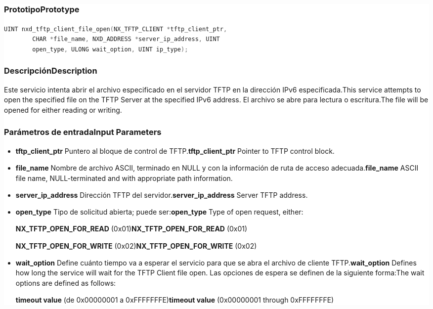 ### <a name="prototype"></a><span data-ttu-id="0c59c-237">Prototipo</span><span class="sxs-lookup"><span data-stu-id="0c59c-237">Prototype</span></span>

```C
UINT nxd_tftp_client_file_open(NX_TFTP_CLIENT *tftp_client_ptr,
        CHAR *file_name, NXD_ADDRESS *server_ip_address, UINT 
        open_type, ULONG wait_option, UINT ip_type);
```

### <a name="description"></a><span data-ttu-id="0c59c-238">Descripción</span><span class="sxs-lookup"><span data-stu-id="0c59c-238">Description</span></span>

<span data-ttu-id="0c59c-239">Este servicio intenta abrir el archivo especificado en el servidor TFTP en la dirección IPv6 especificada.</span><span class="sxs-lookup"><span data-stu-id="0c59c-239">This service attempts to open the specified file on the TFTP Server at the specified IPv6 address.</span></span> <span data-ttu-id="0c59c-240">El archivo se abre para lectura o escritura.</span><span class="sxs-lookup"><span data-stu-id="0c59c-240">The file will be opened for either reading or writing.</span></span>

### <a name="input-parameters"></a><span data-ttu-id="0c59c-241">Parámetros de entrada</span><span class="sxs-lookup"><span data-stu-id="0c59c-241">Input Parameters</span></span>

- <span data-ttu-id="0c59c-242">**tftp_client_ptr** Puntero al bloque de control de TFTP.</span><span class="sxs-lookup"><span data-stu-id="0c59c-242">**tftp_client_ptr** Pointer to TFTP control block.</span></span>

- <span data-ttu-id="0c59c-243">**file_name** Nombre de archivo ASCII, terminado en NULL y con la información de ruta de acceso adecuada.</span><span class="sxs-lookup"><span data-stu-id="0c59c-243">**file_name** ASCII file name, NULL-terminated and with appropriate path information.</span></span>

- <span data-ttu-id="0c59c-244">**server_ip_address** Dirección TFTP del servidor.</span><span class="sxs-lookup"><span data-stu-id="0c59c-244">**server_ip_address** Server TFTP address.</span></span>

- <span data-ttu-id="0c59c-245">**open_type** Tipo de solicitud abierta; puede ser:</span><span class="sxs-lookup"><span data-stu-id="0c59c-245">**open_type** Type of open request, either:</span></span>

  <span data-ttu-id="0c59c-246">**NX_TFTP_OPEN_FOR_READ** (0x01)</span><span class="sxs-lookup"><span data-stu-id="0c59c-246">**NX_TFTP_OPEN_FOR_READ** (0x01)</span></span>

  <span data-ttu-id="0c59c-247">**NX_TFTP_OPEN_FOR_WRITE** (0x02)</span><span class="sxs-lookup"><span data-stu-id="0c59c-247">**NX_TFTP_OPEN_FOR_WRITE** (0x02)</span></span>

- <span data-ttu-id="0c59c-248">**wait_option** Define cuánto tiempo va a esperar el servicio para que se abra el archivo de cliente TFTP.</span><span class="sxs-lookup"><span data-stu-id="0c59c-248">**wait_option** Defines how long the service will wait for the TFTP Client file open.</span></span> <span data-ttu-id="0c59c-249">Las opciones de espera se definen de la siguiente forma:</span><span class="sxs-lookup"><span data-stu-id="0c59c-249">The wait options are defined as follows:</span></span>

  <span data-ttu-id="0c59c-250">**timeout value** (de 0x00000001 a 0xFFFFFFFE)</span><span class="sxs-lookup"><span data-stu-id="0c59c-250">**timeout value** (0x00000001 through 0xFFFFFFFE)</span></span>

